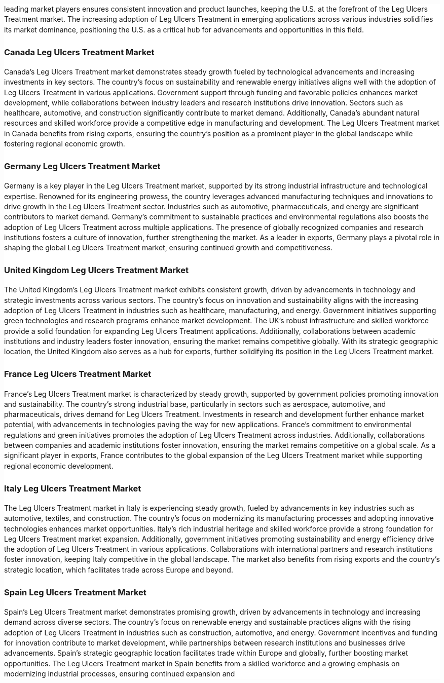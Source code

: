 leading market players ensures consistent innovation and product launches, keeping the U.S. at the forefront of the Leg Ulcers Treatment market. The increasing adoption of Leg Ulcers Treatment in emerging applications across various industries solidifies its market dominance, positioning the U.S. as a critical hub for advancements and opportunities in this field.</p><h3>Canada Leg Ulcers Treatment Market</h3><p>Canada&rsquo;s Leg Ulcers Treatment market demonstrates steady growth fueled by technological advancements and increasing investments in key sectors. The country&rsquo;s focus on sustainability and renewable energy initiatives aligns well with the adoption of Leg Ulcers Treatment in various applications. Government support through funding and favorable policies enhances market development, while collaborations between industry leaders and research institutions drive innovation. Sectors such as healthcare, automotive, and construction significantly contribute to market demand. Additionally, Canada&rsquo;s abundant natural resources and skilled workforce provide a competitive edge in manufacturing and development. The Leg Ulcers Treatment market in Canada benefits from rising exports, ensuring the country&rsquo;s position as a prominent player in the global landscape while fostering regional economic growth.</p><h3>Germany Leg Ulcers Treatment Market</h3><p>Germany is a key player in the Leg Ulcers Treatment market, supported by its strong industrial infrastructure and technological expertise. Renowned for its engineering prowess, the country leverages advanced manufacturing techniques and innovations to drive growth in the Leg Ulcers Treatment sector. Industries such as automotive, pharmaceuticals, and energy are significant contributors to market demand. Germany&rsquo;s commitment to sustainable practices and environmental regulations also boosts the adoption of Leg Ulcers Treatment across multiple applications. The presence of globally recognized companies and research institutions fosters a culture of innovation, further strengthening the market. As a leader in exports, Germany plays a pivotal role in shaping the global Leg Ulcers Treatment market, ensuring continued growth and competitiveness.</p><h3>United Kingdom Leg Ulcers Treatment Market</h3><p>The United Kingdom&rsquo;s Leg Ulcers Treatment market exhibits consistent growth, driven by advancements in technology and strategic investments across various sectors. The country&rsquo;s focus on innovation and sustainability aligns with the increasing adoption of Leg Ulcers Treatment in industries such as healthcare, manufacturing, and energy. Government initiatives supporting green technologies and research programs enhance market development. The UK&rsquo;s robust infrastructure and skilled workforce provide a solid foundation for expanding Leg Ulcers Treatment applications. Additionally, collaborations between academic institutions and industry leaders foster innovation, ensuring the market remains competitive globally. With its strategic geographic location, the United Kingdom also serves as a hub for exports, further solidifying its position in the Leg Ulcers Treatment market.</p><h3>France Leg Ulcers Treatment Market</h3><p>France&rsquo;s Leg Ulcers Treatment market is characterized by steady growth, supported by government policies promoting innovation and sustainability. The country&rsquo;s strong industrial base, particularly in sectors such as aerospace, automotive, and pharmaceuticals, drives demand for Leg Ulcers Treatment. Investments in research and development further enhance market potential, with advancements in technologies paving the way for new applications. France&rsquo;s commitment to environmental regulations and green initiatives promotes the adoption of Leg Ulcers Treatment across industries. Additionally, collaborations between companies and academic institutions foster innovation, ensuring the market remains competitive on a global scale. As a significant player in exports, France contributes to the global expansion of the Leg Ulcers Treatment market while supporting regional economic development.</p><h3>Italy Leg Ulcers Treatment Market</h3><p>The Leg Ulcers Treatment market in Italy is experiencing steady growth, fueled by advancements in key industries such as automotive, textiles, and construction. The country&rsquo;s focus on modernizing its manufacturing processes and adopting innovative technologies enhances market opportunities. Italy&rsquo;s rich industrial heritage and skilled workforce provide a strong foundation for Leg Ulcers Treatment market expansion. Additionally, government initiatives promoting sustainability and energy efficiency drive the adoption of Leg Ulcers Treatment in various applications. Collaborations with international partners and research institutions foster innovation, keeping Italy competitive in the global landscape. The market also benefits from rising exports and the country&rsquo;s strategic location, which facilitates trade across Europe and beyond.</p><h3>Spain Leg Ulcers Treatment Market</h3><p>Spain&rsquo;s Leg Ulcers Treatment market demonstrates promising growth, driven by advancements in technology and increasing demand across diverse sectors. The country&rsquo;s focus on renewable energy and sustainable practices aligns with the rising adoption of Leg Ulcers Treatment in industries such as construction, automotive, and energy. Government incentives and funding for innovation contribute to market development, while partnerships between research institutions and businesses drive advancements. Spain&rsquo;s strategic geographic location facilitates trade within Europe and globally, further boosting market opportunities. The Leg Ulcers Treatment market in Spain benefits from a skilled workforce and a growing emphasis on modernizing industrial processes, ensuring continued expansion and